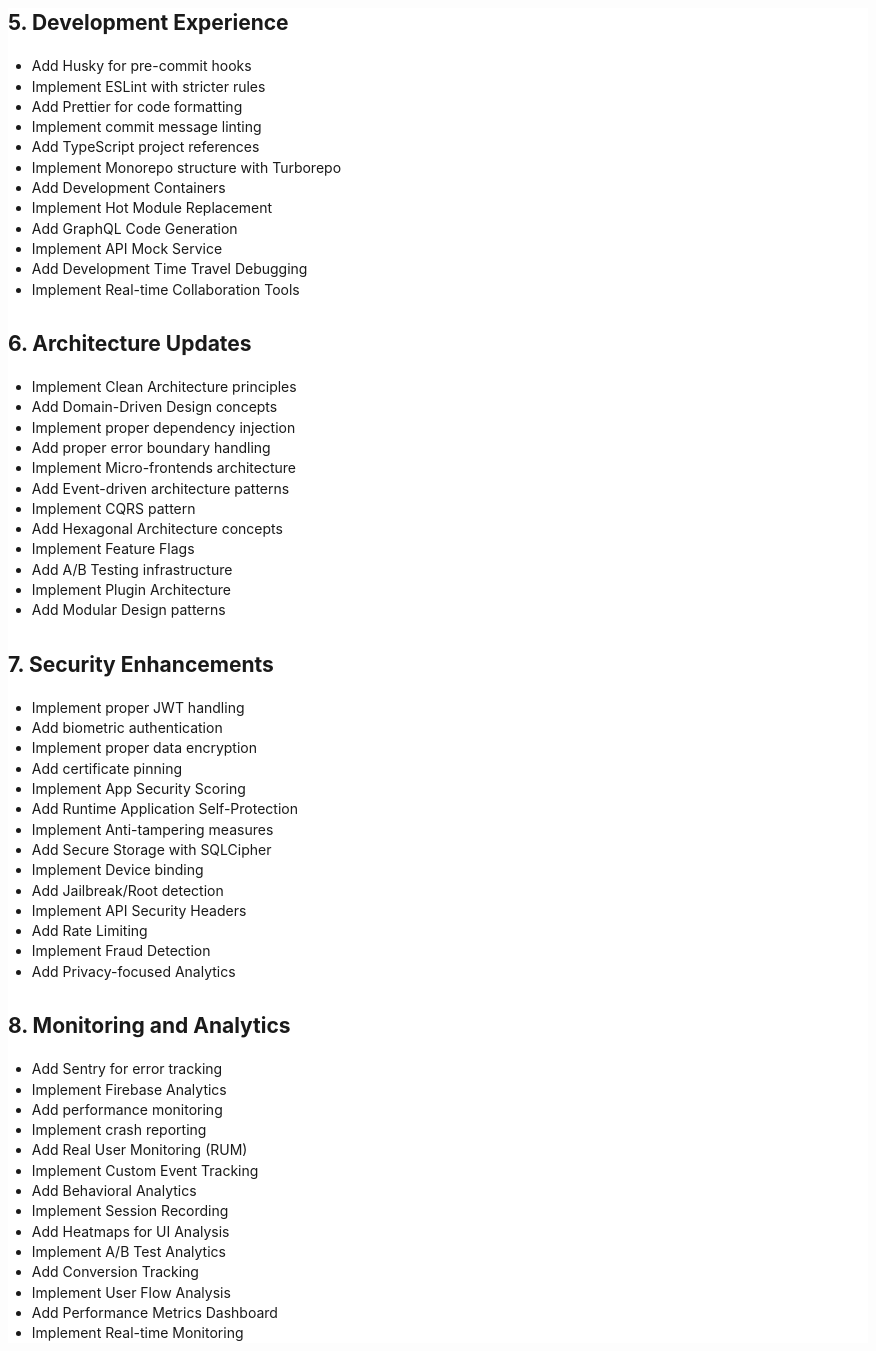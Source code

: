 ## 5. Development Experience
- Add Husky for pre-commit hooks
- Implement ESLint with stricter rules
- Add Prettier for code formatting
- Implement commit message linting
- Add TypeScript project references
- Implement Monorepo structure with Turborepo
- Add Development Containers
- Implement Hot Module Replacement
- Add GraphQL Code Generation
- Implement API Mock Service
- Add Development Time Travel Debugging
- Implement Real-time Collaboration Tools

## 6. Architecture Updates
- Implement Clean Architecture principles
- Add Domain-Driven Design concepts
- Implement proper dependency injection
- Add proper error boundary handling
- Implement Micro-frontends architecture
- Add Event-driven architecture patterns
- Implement CQRS pattern
- Add Hexagonal Architecture concepts
- Implement Feature Flags
- Add A/B Testing infrastructure
- Implement Plugin Architecture
- Add Modular Design patterns

## 7. Security Enhancements
- Implement proper JWT handling
- Add biometric authentication
- Implement proper data encryption
- Add certificate pinning
- Implement App Security Scoring
- Add Runtime Application Self-Protection
- Implement Anti-tampering measures
- Add Secure Storage with SQLCipher
- Implement Device binding
- Add Jailbreak/Root detection
- Implement API Security Headers
- Add Rate Limiting
- Implement Fraud Detection
- Add Privacy-focused Analytics

## 8. Monitoring and Analytics
- Add Sentry for error tracking
- Implement Firebase Analytics
- Add performance monitoring
- Implement crash reporting
- Add Real User Monitoring (RUM)
- Implement Custom Event Tracking
- Add Behavioral Analytics
- Implement Session Recording
- Add Heatmaps for UI Analysis
- Implement A/B Test Analytics
- Add Conversion Tracking
- Implement User Flow Analysis
- Add Performance Metrics Dashboard
- Implement Real-time Monitoring
